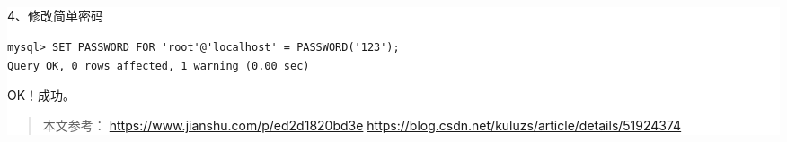 4、修改简单密码

```shell
mysql> SET PASSWORD FOR 'root'@'localhost' = PASSWORD('123');
Query OK, 0 rows affected, 1 warning (0.00 sec)
```

OK！成功。

> 本文参考：
> https://www.jianshu.com/p/ed2d1820bd3e
> https://blog.csdn.net/kuluzs/article/details/51924374
